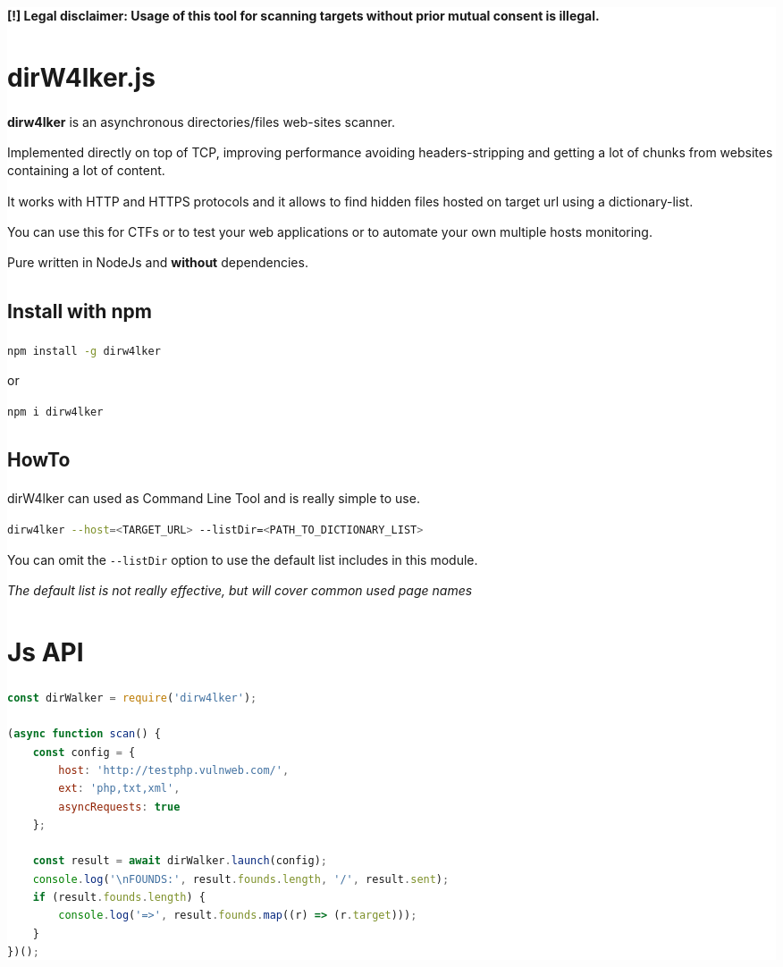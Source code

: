 #### [!] Legal disclaimer: Usage of this tool for scanning targets without prior mutual consent is illegal.

# dirW4lker.js

**dirw4lker** is an asynchronous directories/files web-sites scanner. 


Implemented directly on top of TCP, improving performance avoiding headers-stripping and getting a lot of chunks from websites containing a lot of content. 

It works with HTTP and HTTPS protocols and it allows to find hidden files hosted on target url using a dictionary-list.

You can use this for CTFs or to test your web applications or to automate your own multiple hosts monitoring. 

Pure written in NodeJs and **without** dependencies.

## Install with npm

```bash
npm install -g dirw4lker
```
or 

```bash
npm i dirw4lker
```

## HowTo

dirW4lker can used as Command Line Tool and is really simple to use.

```bash
dirw4lker --host=<TARGET_URL> --listDir=<PATH_TO_DICTIONARY_LIST>
```

You can omit the `--listDir` option to use the default list includes in this module.

*The default list is not really effective, but will cover common used page names*


# Js API

```javascript
const dirWalker = require('dirw4lker');

(async function scan() {
    const config = {
        host: 'http://testphp.vulnweb.com/',
        ext: 'php,txt,xml',
        asyncRequests: true
    };

    const result = await dirWalker.launch(config);
    console.log('\nFOUNDS:', result.founds.length, '/', result.sent);
    if (result.founds.length) {
        console.log('=>', result.founds.map((r) => (r.target)));
    }
})();
```
